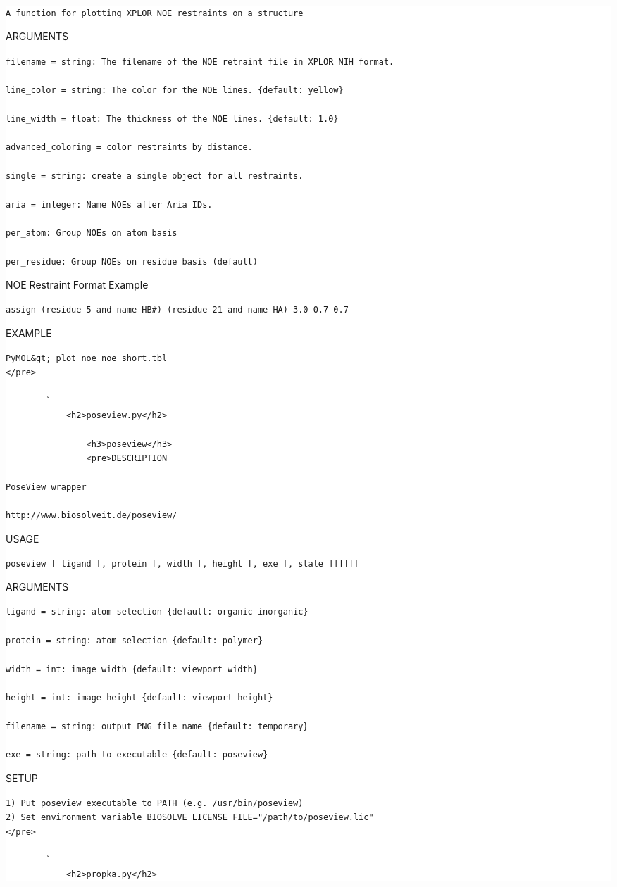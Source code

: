     A function for plotting XPLOR NOE restraints on a structure

ARGUMENTS

    filename = string: The filename of the NOE retraint file in XPLOR NIH format.

    line_color = string: The color for the NOE lines. {default: yellow}

    line_width = float: The thickness of the NOE lines. {default: 1.0}

    advanced_coloring = color restraints by distance.

    single = string: create a single object for all restraints.

    aria = integer: Name NOEs after Aria IDs.

    per_atom: Group NOEs on atom basis

    per_residue: Group NOEs on residue basis (default)

NOE Restraint Format Example

    assign (residue 5 and name HB#) (residue 21 and name HA) 3.0 0.7 0.7

EXAMPLE

    PyMOL&gt; plot_noe noe_short.tbl
    </pre>
                 
            `
                <h2>poseview.py</h2>
                
                    <h3>poseview</h3>
                    <pre>DESCRIPTION

    PoseView wrapper

    http://www.biosolveit.de/poseview/

USAGE

    poseview [ ligand [, protein [, width [, height [, exe [, state ]]]]]]

ARGUMENTS

    ligand = string: atom selection {default: organic inorganic}

    protein = string: atom selection {default: polymer}

    width = int: image width {default: viewport width}

    height = int: image height {default: viewport height}

    filename = string: output PNG file name {default: temporary}

    exe = string: path to executable {default: poseview}

SETUP

    1) Put poseview executable to PATH (e.g. /usr/bin/poseview)
    2) Set environment variable BIOSOLVE_LICENSE_FILE="/path/to/poseview.lic"
    </pre>
                 
            `
                <h2>propka.py</h2>
                